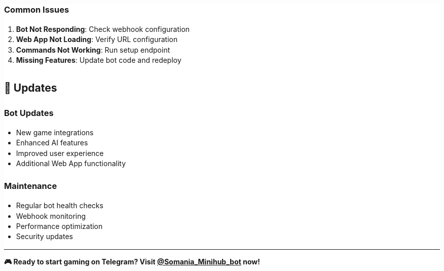 ### Common Issues
1. **Bot Not Responding**: Check webhook configuration
2. **Web App Not Loading**: Verify URL configuration  
3. **Commands Not Working**: Run setup endpoint
4. **Missing Features**: Update bot code and redeploy

## 🔄 Updates

### Bot Updates
- New game integrations
- Enhanced AI features
- Improved user experience
- Additional Web App functionality

### Maintenance
- Regular bot health checks
- Webhook monitoring
- Performance optimization
- Security updates

---

**🎮 Ready to start gaming on Telegram? Visit [@Somania_Minihub_bot](https://t.me/Somania_Minihub_bot) now!**